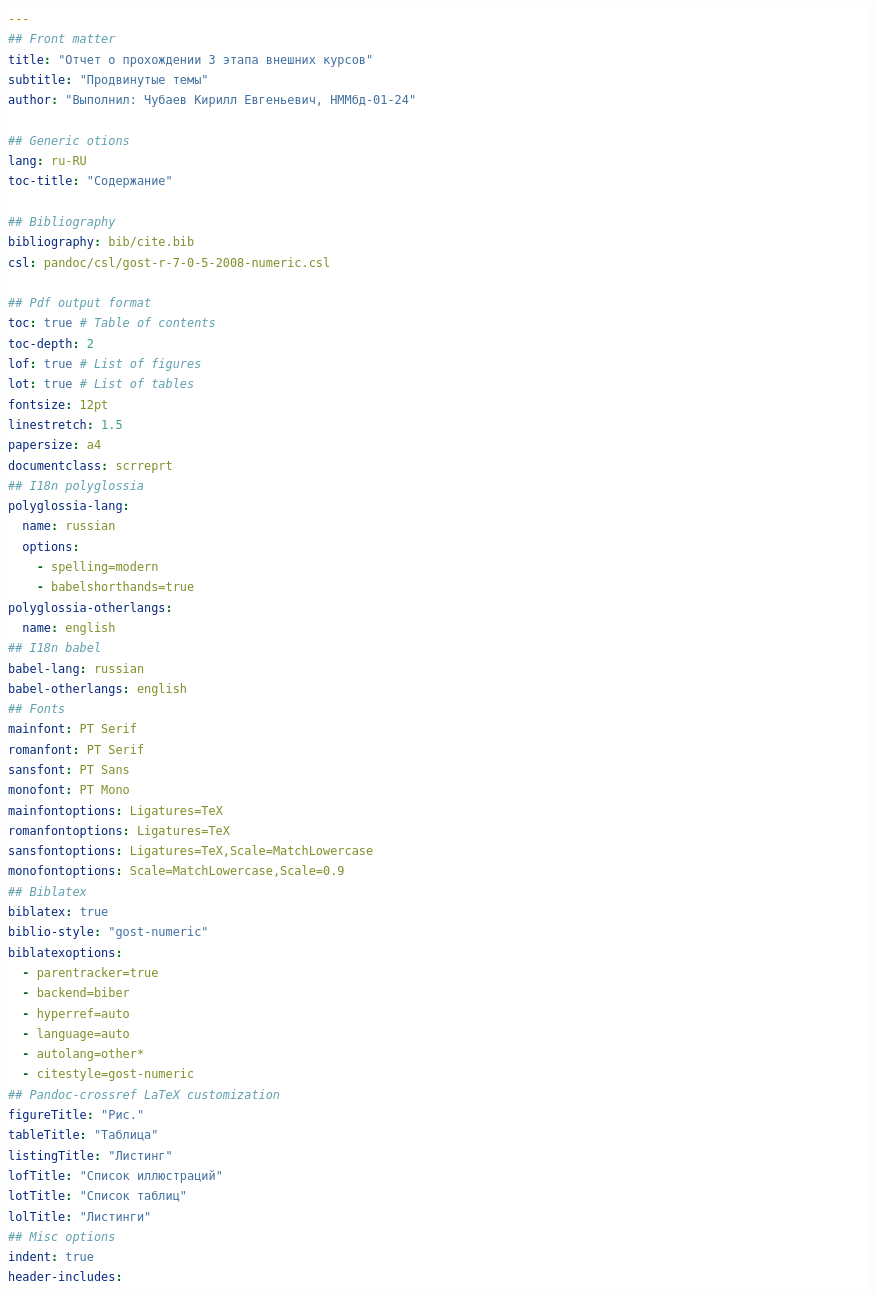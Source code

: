 ```yaml
---
## Front matter
title: "Отчет о прохождении 3 этапа внешних курсов"
subtitle: "Продвинутые темы"
author: "Выполнил: Чубаев Кирилл Евгеньевич, НММбд-01-24"

## Generic otions
lang: ru-RU
toc-title: "Содержание"

## Bibliography
bibliography: bib/cite.bib
csl: pandoc/csl/gost-r-7-0-5-2008-numeric.csl

## Pdf output format
toc: true # Table of contents
toc-depth: 2
lof: true # List of figures
lot: true # List of tables
fontsize: 12pt
linestretch: 1.5
papersize: a4
documentclass: scrreprt
## I18n polyglossia
polyglossia-lang:
  name: russian
  options:
	- spelling=modern
	- babelshorthands=true
polyglossia-otherlangs:
  name: english
## I18n babel
babel-lang: russian
babel-otherlangs: english
## Fonts
mainfont: PT Serif
romanfont: PT Serif
sansfont: PT Sans
monofont: PT Mono
mainfontoptions: Ligatures=TeX
romanfontoptions: Ligatures=TeX
sansfontoptions: Ligatures=TeX,Scale=MatchLowercase
monofontoptions: Scale=MatchLowercase,Scale=0.9
## Biblatex
biblatex: true
biblio-style: "gost-numeric"
biblatexoptions:
  - parentracker=true
  - backend=biber
  - hyperref=auto
  - language=auto
  - autolang=other*
  - citestyle=gost-numeric
## Pandoc-crossref LaTeX customization
figureTitle: "Рис."
tableTitle: "Таблица"
listingTitle: "Листинг"
lofTitle: "Список иллюстраций"
lotTitle: "Список таблиц"
lolTitle: "Листинги"
## Misc options
indent: true
header-includes:
```